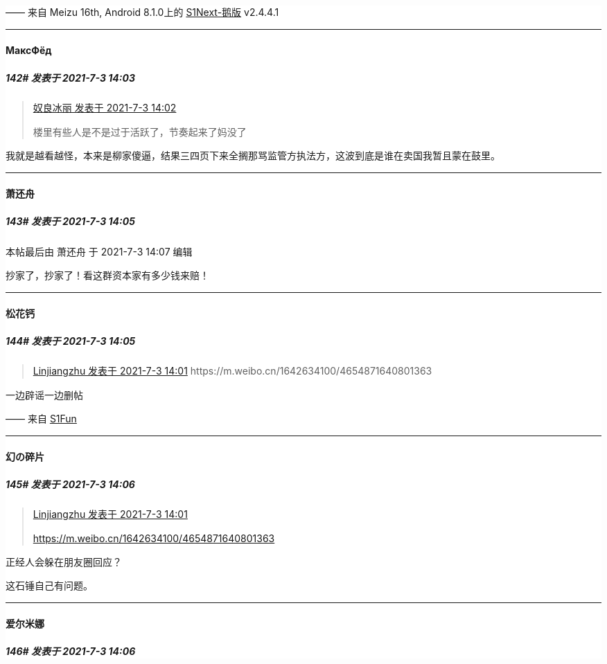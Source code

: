 —— 来自 Meizu 16th, Android 8.1.0上的 [S1Next-鹅版](https://github.com/ykrank/S1-Next/releases) v2.4.4.1


*****

####  МаксФёд  
##### 142#       发表于 2021-7-3 14:03


<blockquote><a href="httphttps://bbs.saraba1st.com/2b/forum.php?mod=redirect&amp;goto=findpost&amp;pid=51827140&amp;ptid=2013319" target="_blank">奴良冰丽 发表于 2021-7-3 14:02</a>

楼里有些人是不是过于活跃了，节奏起来了妈没了</blockquote>
我就是越看越怪，本来是柳家傻逼，结果三四页下来全搁那骂监管方执法方，这波到底是谁在卖国我暂且蒙在鼓里。


*****

####  萧还舟  
##### 143#       发表于 2021-7-3 14:05


 本帖最后由 萧还舟 于 2021-7-3 14:07 编辑 

抄家了，抄家了！看这群资本家有多少钱来赔！


*****

####  松花钙  
##### 144#       发表于 2021-7-3 14:05


<blockquote><a href="httphttps://bbs.saraba1st.com/2b/forum.php?mod=redirect&amp;goto=findpost&amp;pid=51827138&amp;ptid=2013319" target="_blank">Linjiangzhu 发表于 2021-7-3 14:01</a>
https://m.weibo.cn/1642634100/4654871640801363</blockquote>
一边辟谣一边删帖

—— 来自 [S1Fun](https://s1fun.koalcat.com)


*****

####  幻の碎片  
##### 145#       发表于 2021-7-3 14:06


<blockquote><a href="httphttps://bbs.saraba1st.com/2b/forum.php?mod=redirect&amp;goto=findpost&amp;pid=51827138&amp;ptid=2013319" target="_blank">Linjiangzhu 发表于 2021-7-3 14:01</a>

https://m.weibo.cn/1642634100/4654871640801363</blockquote>
正经人会躲在朋友圈回应？

这石锤自己有问题。


*****

####  爱尔米娜  
##### 146#       发表于 2021-7-3 14:06
